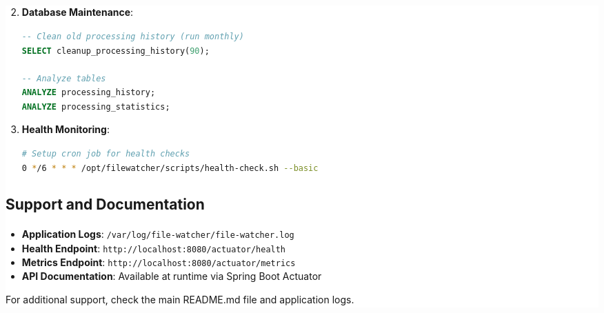 2. **Database Maintenance**:
   ```sql
   -- Clean old processing history (run monthly)
   SELECT cleanup_processing_history(90);
   
   -- Analyze tables
   ANALYZE processing_history;
   ANALYZE processing_statistics;
   ```

3. **Health Monitoring**:
   ```bash
   # Setup cron job for health checks
   0 */6 * * * /opt/filewatcher/scripts/health-check.sh --basic
   ```

## Support and Documentation

- **Application Logs**: `/var/log/file-watcher/file-watcher.log`
- **Health Endpoint**: `http://localhost:8080/actuator/health`
- **Metrics Endpoint**: `http://localhost:8080/actuator/metrics`
- **API Documentation**: Available at runtime via Spring Boot Actuator

For additional support, check the main README.md file and application logs.